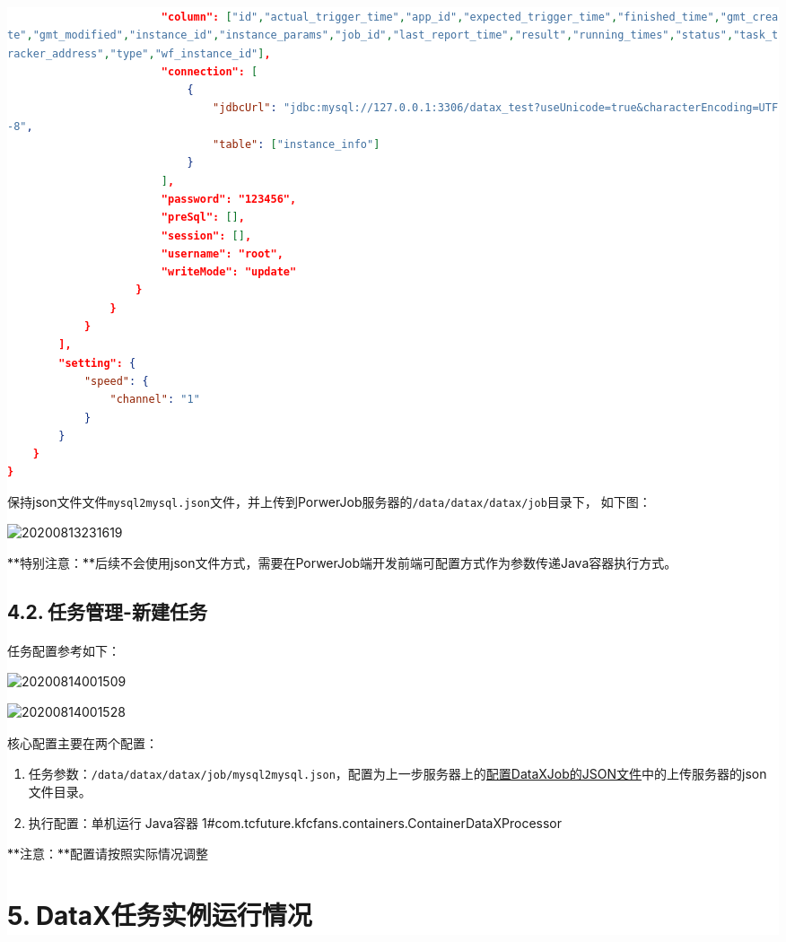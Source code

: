 ```json
                        "column": ["id","actual_trigger_time","app_id","expected_trigger_time","finished_time","gmt_create","gmt_modified","instance_id","instance_params","job_id","last_report_time","result","running_times","status","task_tracker_address","type","wf_instance_id"],
                        "connection": [
                            {
                                "jdbcUrl": "jdbc:mysql://127.0.0.1:3306/datax_test?useUnicode=true&characterEncoding=UTF-8",
                                "table": ["instance_info"]
                            }
                        ],
                        "password": "123456",
                        "preSql": [],
                        "session": [],
                        "username": "root",
                        "writeMode": "update"
                    }
                }
            }
        ],
        "setting": {
            "speed": {
                "channel": "1"
            }
        }
    }
}
```

保持json文件文件`mysql2mysql.json`文件，并上传到PorwerJob服务器的`/data/datax/datax/job`目录下， 如下图：

![20200813231619](https://liulv.work/images/img/20200813231619.png)

**特别注意：**后续不会使用json文件方式，需要在PorwerJob端开发前端可配置方式作为参数传递Java容器执行方式。

## 4.2. 任务管理-新建任务

任务配置参考如下：

![20200814001509](https://liulv.work/images/img/20200814001509.png)

![20200814001528](https://liulv.work/images/img/20200814001528.png)

核心配置主要在两个配置：

1. 任务参数：`/data/datax/datax/job/mysql2mysql.json`，配置为上一步服务器上的[配置DataXJob的JSON文件](#配置DataXJob的JSON文件)中的上传服务器的json文件目录。

2. 执行配置：单机运行 Java容器 1#com.tcfuture.kfcfans.containers.ContainerDataXProcessor

**注意：**配置请按照实际情况调整

# 5. DataX任务实例运行情况
